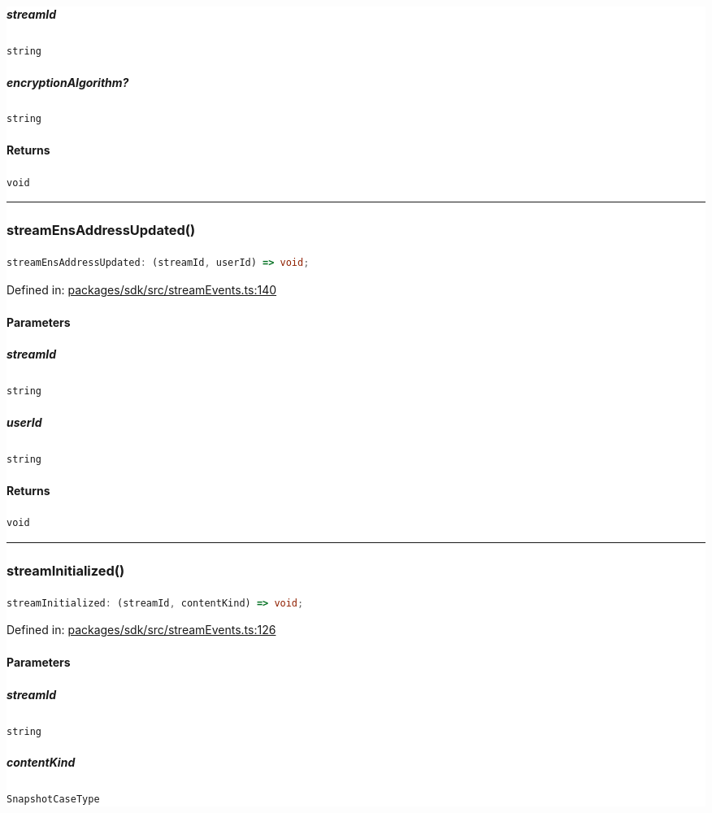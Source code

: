 ##### streamId

`string`

##### encryptionAlgorithm?

`string`

#### Returns

`void`

***

### streamEnsAddressUpdated()

```ts
streamEnsAddressUpdated: (streamId, userId) => void;
```

Defined in: [packages/sdk/src/streamEvents.ts:140](https://github.com/towns-protocol/towns/blob/0db1fd0ac7258e8db8cedfb6183e8eade8284fa1/packages/sdk/src/streamEvents.ts#L140)

#### Parameters

##### streamId

`string`

##### userId

`string`

#### Returns

`void`

***

### streamInitialized()

```ts
streamInitialized: (streamId, contentKind) => void;
```

Defined in: [packages/sdk/src/streamEvents.ts:126](https://github.com/towns-protocol/towns/blob/0db1fd0ac7258e8db8cedfb6183e8eade8284fa1/packages/sdk/src/streamEvents.ts#L126)

#### Parameters

##### streamId

`string`

##### contentKind

`SnapshotCaseType`
